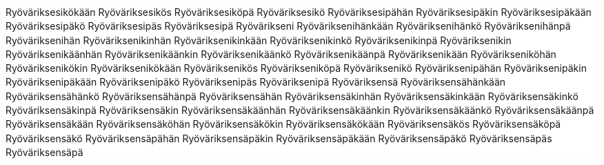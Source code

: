 Ryöväriksesikökään
Ryöväriksesikös
Ryöväriksesiköpä
Ryöväriksesikö
Ryöväriksesipähän
Ryöväriksesipäkin
Ryöväriksesipäkään
Ryöväriksesipäkö
Ryöväriksesipäs
Ryöväriksesipä
Ryövärikseni
Ryöväriksenihänkään
Ryöväriksenihänkö
Ryöväriksenihänpä
Ryöväriksenihän
Ryöväriksenikinhän
Ryöväriksenikinkään
Ryöväriksenikinkö
Ryöväriksenikinpä
Ryöväriksenikin
Ryöväriksenikäänhän
Ryöväriksenikäänkin
Ryöväriksenikäänkö
Ryöväriksenikäänpä
Ryöväriksenikään
Ryövärikseniköhän
Ryöväriksenikökin
Ryöväriksenikökään
Ryöväriksenikös
Ryövärikseniköpä
Ryöväriksenikö
Ryöväriksenipähän
Ryöväriksenipäkin
Ryöväriksenipäkään
Ryöväriksenipäkö
Ryöväriksenipäs
Ryöväriksenipä
Ryöväriksensä
Ryöväriksensähänkään
Ryöväriksensähänkö
Ryöväriksensähänpä
Ryöväriksensähän
Ryöväriksensäkinhän
Ryöväriksensäkinkään
Ryöväriksensäkinkö
Ryöväriksensäkinpä
Ryöväriksensäkin
Ryöväriksensäkäänhän
Ryöväriksensäkäänkin
Ryöväriksensäkäänkö
Ryöväriksensäkäänpä
Ryöväriksensäkään
Ryöväriksensäköhän
Ryöväriksensäkökin
Ryöväriksensäkökään
Ryöväriksensäkös
Ryöväriksensäköpä
Ryöväriksensäkö
Ryöväriksensäpähän
Ryöväriksensäpäkin
Ryöväriksensäpäkään
Ryöväriksensäpäkö
Ryöväriksensäpäs
Ryöväriksensäpä